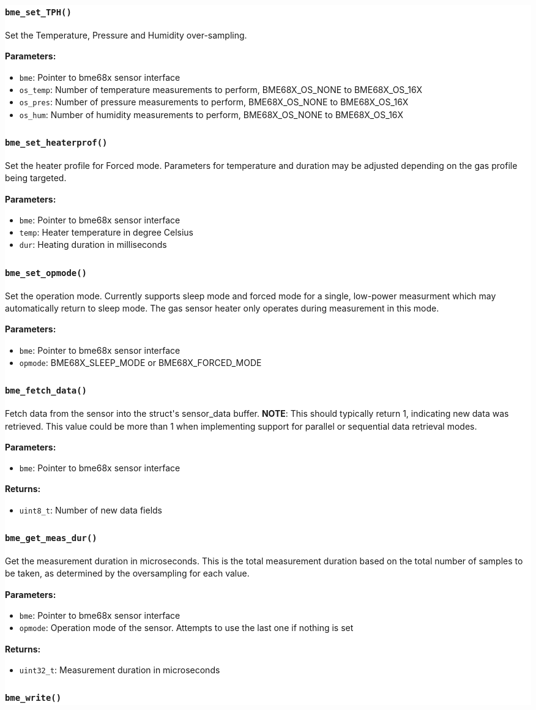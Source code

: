 ### `bme_set_TPH()`

Set the Temperature, Pressure and Humidity over-sampling.

**Parameters:**
- `bme`: Pointer to bme68x sensor interface
- `os_temp`: Number of temperature measurements to perform, BME68X_OS_NONE to BME68X_OS_16X
- `os_pres`: Number of pressure measurements to perform, BME68X_OS_NONE to BME68X_OS_16X
- `os_hum`: Number of humidity measurements to perform, BME68X_OS_NONE to BME68X_OS_16X

### `bme_set_heaterprof()`

Set the heater profile for Forced mode. Parameters for temperature and duration may be adjusted depending on the gas profile being targeted.

**Parameters:**
- `bme`: Pointer to bme68x sensor interface
- `temp`: Heater temperature in degree Celsius
- `dur`: Heating duration in milliseconds

### `bme_set_opmode()`

Set the operation mode. Currently supports sleep mode and forced mode for a single, low-power measurment which may automatically return to sleep mode. The gas sensor heater only operates during measurement in this mode.

**Parameters:**
- `bme`: Pointer to bme68x sensor interface
- `opmode`: BME68X_SLEEP_MODE or BME68X_FORCED_MODE

### `bme_fetch_data()`

Fetch data from the sensor into the struct's sensor_data buffer. **NOTE**: This should typically return 1, indicating new data was retrieved. This value could be more than 1 when implementing support for parallel or sequential data retrieval modes.

**Parameters:**
- `bme`: Pointer to bme68x sensor interface

**Returns:**
- `uint8_t`: Number of new data fields

### `bme_get_meas_dur()`

Get the measurement duration in microseconds. This is the total measurement duration based on the total number of samples to be taken, as determined by the oversampling for each value.

**Parameters:**
- `bme`: Pointer to bme68x sensor interface
- `opmode`: Operation mode of the sensor. Attempts to use the last one if nothing is set

**Returns:**
- `uint32_t`: Measurement duration in microseconds

### `bme_write()`

